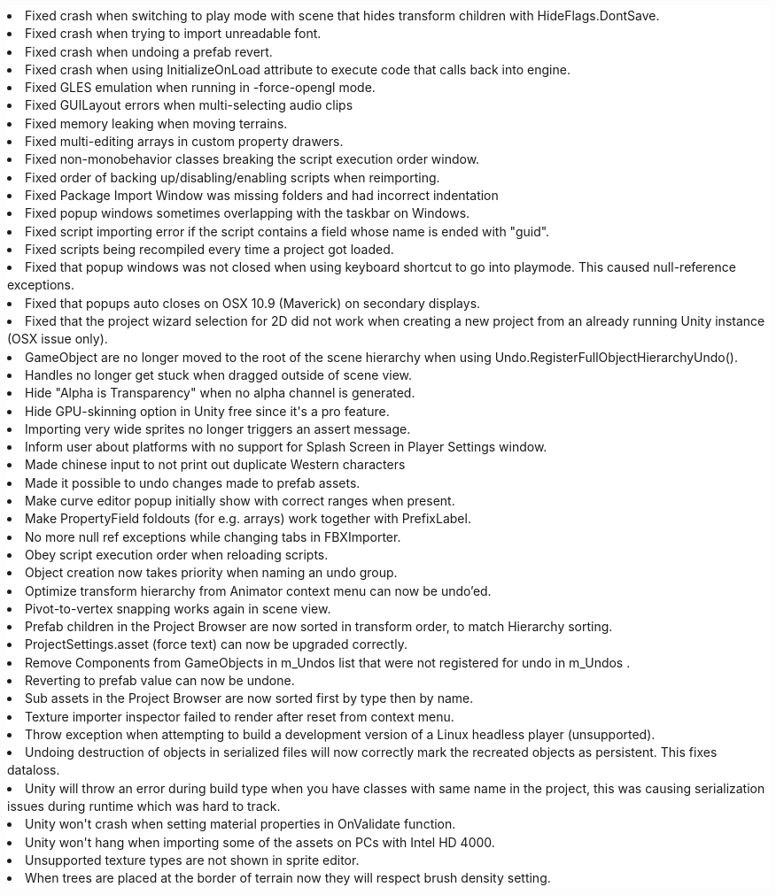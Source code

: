 <li>Fixed crash when switching to play mode with scene that hides transform children with HideFlags.DontSave.</li>
<li>Fixed crash when trying to import unreadable font. </li>
<li>Fixed crash when undoing a prefab revert. </li>
<li>Fixed crash when using InitializeOnLoad attribute to execute code that calls back into engine.</li>
<li>Fixed GLES emulation when running in -force-opengl mode. </li>
<li>Fixed GUILayout errors when multi-selecting audio clips </li>
<li>Fixed memory leaking when moving terrains. </li>
<li>Fixed multi-editing arrays in custom property drawers.</li>
<li>Fixed non-monobehavior classes breaking the script execution order window. </li>
<li>Fixed order of backing up/disabling/enabling scripts when reimporting.</li>
<li>Fixed Package Import Window was missing folders and had incorrect indentation</li>
<li>Fixed popup windows sometimes overlapping with the taskbar on Windows.</li>
<li>Fixed script importing error if the script contains a field whose name is ended with "guid".</li>
<li>Fixed scripts being recompiled every time a project got loaded.</li>
<li>Fixed that popup windows was not closed when using keyboard shortcut to go into playmode. This caused null-reference exceptions. </li>
<li>Fixed that popups auto closes on OSX 10.9 (Maverick) on secondary displays.</li>
<li>Fixed that the project wizard selection for 2D did not work when creating a new project from an already running Unity instance (OSX issue only). </li>
<li>GameObject are no longer moved to the root of the scene hierarchy when using Undo.RegisterFullObjectHierarchyUndo(). </li>
<li>Handles no longer get stuck when dragged outside of scene view. </li>
<li>Hide "Alpha is Transparency" when no alpha channel is generated.</li>
<li>Hide GPU-skinning option in Unity free since it's a pro feature. </li>
<li>Importing very wide sprites no longer triggers an assert message. </li>
<li>Inform user about platforms with no support for Splash Screen in Player Settings window.</li>
<li>Made chinese input to not print out duplicate Western characters </li>
<li>Made it possible to undo changes made to prefab assets. </li>
<li>Make curve editor popup initially show with correct ranges when present.</li>
<li>Make PropertyField foldouts (for e.g. arrays) work together with PrefixLabel.</li>
<li>No more null ref exceptions while changing tabs in FBXImporter.</li>
<li>Obey script execution order when reloading scripts.</li>
<li>Object creation now takes priority when naming an undo group.</li>
<li>Optimize transform hierarchy from Animator context menu can now be undo’ed.</li>
<li>Pivot-to-vertex snapping works again in scene view. </li>
<li>Prefab children in the Project Browser are now sorted in transform order, to match Hierarchy sorting. </li>
<li>ProjectSettings.asset (force text) can now be upgraded correctly. </li>
<li>Remove Components from GameObjects in m_Undos list that were not registered for undo in m_Undos .</li>
<li>Reverting to prefab value can now be undone.</li>
<li>Sub assets in the Project Browser are now sorted first by type then by name. </li>
<li>Texture importer inspector failed to render after reset from context menu. </li>
<li>Throw exception when attempting to build a development version of a Linux headless player (unsupported). </li>
<li>Undoing destruction of objects in serialized files will now correctly mark the recreated objects as persistent. This fixes dataloss. </li>
<li>Unity will throw an error during build type when you have classes with same name in the project, this was causing serialization issues during runtime which was hard to track. </li>
<li>Unity won't crash when setting material properties in OnValidate function. </li>
<li>Unity won't hang when importing some of the assets on PCs with Intel HD 4000. </li>
<li>Unsupported texture types are not shown in sprite editor.</li>
<li>When trees are placed at the border of terrain now they will respect brush density setting. </li>
</ul>
